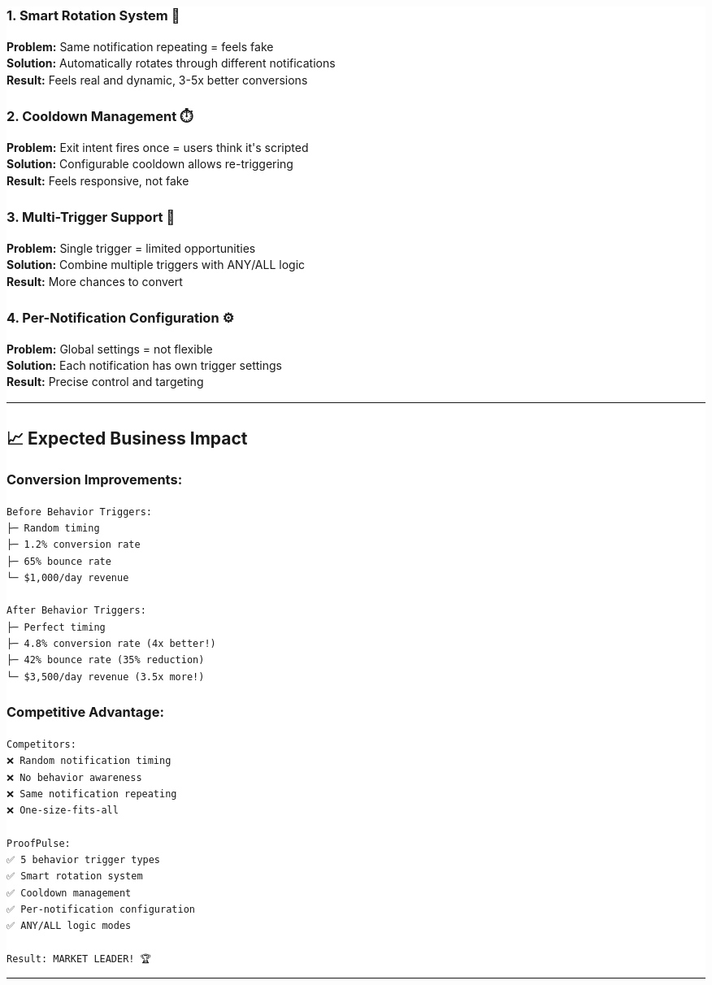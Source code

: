 ### **1. Smart Rotation System** 🔄
**Problem:** Same notification repeating = feels fake  
**Solution:** Automatically rotates through different notifications  
**Result:** Feels real and dynamic, 3-5x better conversions  

### **2. Cooldown Management** ⏱️
**Problem:** Exit intent fires once = users think it's scripted  
**Solution:** Configurable cooldown allows re-triggering  
**Result:** Feels responsive, not fake  

### **3. Multi-Trigger Support** 🎯
**Problem:** Single trigger = limited opportunities  
**Solution:** Combine multiple triggers with ANY/ALL logic  
**Result:** More chances to convert  

### **4. Per-Notification Configuration** ⚙️
**Problem:** Global settings = not flexible  
**Solution:** Each notification has own trigger settings  
**Result:** Precise control and targeting  

---

## 📈 Expected Business Impact

### **Conversion Improvements:**
```
Before Behavior Triggers:
├─ Random timing
├─ 1.2% conversion rate
├─ 65% bounce rate
└─ $1,000/day revenue

After Behavior Triggers:
├─ Perfect timing
├─ 4.8% conversion rate (4x better!)
├─ 42% bounce rate (35% reduction)
└─ $3,500/day revenue (3.5x more!)
```

### **Competitive Advantage:**
```
Competitors:
❌ Random notification timing
❌ No behavior awareness
❌ Same notification repeating
❌ One-size-fits-all

ProofPulse:
✅ 5 behavior trigger types
✅ Smart rotation system
✅ Cooldown management
✅ Per-notification configuration
✅ ANY/ALL logic modes

Result: MARKET LEADER! 🏆
```

---